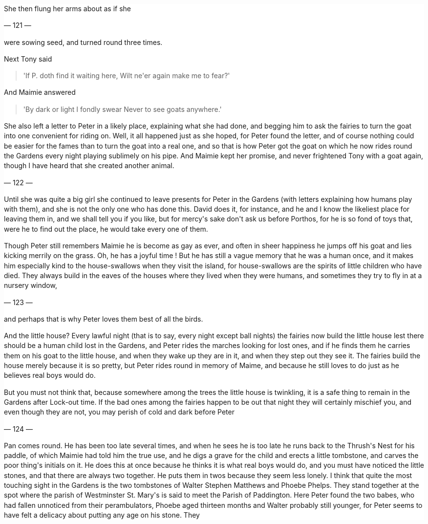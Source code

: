 
She then flung her arms about as if she 

<p class="centered page-number">— 121 —</p>


were sowing seed, and turned round three times. 

Next Tony said 

> 'If P. doth find it waiting here, Wilt ne'er again make me to fear?'

And Maimie answered 

> 'By dark or light I fondly swear Never to see goats anywhere.'

She also left a letter to Peter in a likely place, explaining what she had done, and begging him to ask the fairies to turn the goat into one convenient for riding on. Well, it all happened just as she hoped, for Peter found the letter, and of course nothing could be easier for the fames than to turn the goat into a real one, and so that is how Peter got the goat on which he now rides round the Gardens every night playing sublimely on his pipe. And Maimie kept her promise, and never frightened Tony with a goat again, though I have heard that she created another animal. 

<p class="centered page-number">— 122 —</p>

Until she was quite a big girl she continued to leave presents for Peter in the Gardens 
(with letters explaining how humans play with them), and she is not the only one who has done this. David does it, for instance, and he and I know the likeliest place for leaving them in, and we shall tell you if you like, but for mercy's sake don't ask us before Porthos, for he is so fond of toys that, were he to find out the place, he would take every one of them. 

Though Peter still remembers Maimie he is become as gay as ever, and often in sheer happiness he jumps off his goat and lies kicking merrily on the grass. Oh, he has a joyful time ! But he has still a vague memory that he was a human once, and it makes him especially kind to the house-swallows when they visit the island, for house-swallows are the spirits of little children who have died. They always build in the eaves of the houses where they lived when they were humans, and sometimes they try to fly in at a nursery window, 

<p class="centered page-number">— 123 —</p>

and perhaps that is why Peter loves them best of all the birds. 

And the little house? Every lawful night (that is to say, every night except ball nights) the fairies now build the little house lest there should be a human child lost in the Gardens, and Peter rides the marches looking for lost ones, and if he finds them he carries them on his goat to the little house, and when they wake up they are in it, and when they step out they see it. The fairies build the house merely because it is so pretty, but Peter rides round in memory of Maime, and because he still loves to do just as he believes real boys would do. 

But you must not think that, because somewhere among the trees the little house is twinkling, it is a safe thing to remain in the Gardens after Lock-out time. If the bad ones among the fairies happen to be out that night they will certainly mischief you, and even though they are not, you may perish of cold and dark before Peter 

<p class="centered page-number">— 124 —</p>

Pan comes round. He has been too late several times, and when he sees he is too late he runs back to the Thrush's Nest for his paddle, of which Maimie had told him the true use, and he digs a grave for the child and erects a little tombstone, and carves the poor thing's initials on it. He does this at once because he thinks it is what real boys would do, and you must have noticed the little stones, and that there are always two together. He puts them in twos because they seem less lonely. I think that quite the most touching sight in the Gardens is the two tombstones of Walter Stephen Matthews and Phoebe Phelps. They stand together at the spot where the parish of Westminster St. Mary's is said to meet the Parish of Paddington. Here Peter found the two babes, who had fallen unnoticed from their perambulators, Phoebe aged thirteen months and Walter probably still younger, for Peter seems to have felt a delicacy about putting any age on his stone. They 
